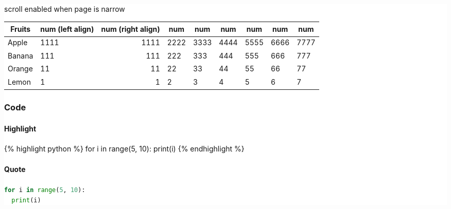 scroll enabled when page is narrow

| Fruits | num (left align) | num (right align) | num  | num  | num  | num  | num  | num  |
| ------ | :--------------- | ----------------: | ---- | ---- | ---- | ---- | ---- | ---- |
| Apple  | 1111             |              1111 | 2222 | 3333 | 4444 | 5555 | 6666 | 7777 |
| Banana | 111              |               111 | 222  | 333  | 444  | 555  | 666  | 777  |
| Orange | 11               |                11 | 22   | 33   | 44   | 55   | 66   | 77   |
| Lemon  | 1                |                 1 | 2    | 3    | 4    | 5    | 6    | 7    |

### Code

#### Highlight

{% highlight python %}
for i in range(5, 10):
  print(i)
{% endhighlight %}

#### Quote

```python
for i in range(5, 10):
  print(i)
```
